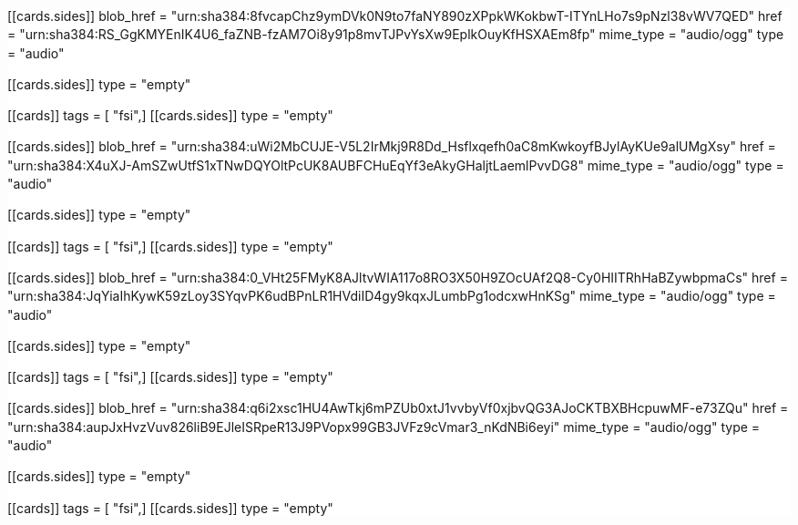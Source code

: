 [[cards.sides]]
blob_href = "urn:sha384:8fvcapChz9ymDVk0N9to7faNY890zXPpkWKokbwT-ITYnLHo7s9pNzl38vWV7QED"
href = "urn:sha384:RS_GgKMYEnIK4U6_faZNB-fzAM7Oi8y91p8mvTJPvYsXw9EplkOuyKfHSXAEm8fp"
mime_type = "audio/ogg"
type = "audio"

[[cards.sides]]
type = "empty"


[[cards]]
tags = [ "fsi",]
[[cards.sides]]
type = "empty"

[[cards.sides]]
blob_href = "urn:sha384:uWi2MbCUJE-V5L2IrMkj9R8Dd_Hsflxqefh0aC8mKwkoyfBJylAyKUe9alUMgXsy"
href = "urn:sha384:X4uXJ-AmSZwUtfS1xTNwDQYOltPcUK8AUBFCHuEqYf3eAkyGHaljtLaemlPvvDG8"
mime_type = "audio/ogg"
type = "audio"

[[cards.sides]]
type = "empty"


[[cards]]
tags = [ "fsi",]
[[cards.sides]]
type = "empty"

[[cards.sides]]
blob_href = "urn:sha384:0_VHt25FMyK8AJltvWIA117o8RO3X50H9ZOcUAf2Q8-Cy0HIITRhHaBZywbpmaCs"
href = "urn:sha384:JqYiaIhKywK59zLoy3SYqvPK6udBPnLR1HVdiID4gy9kqxJLumbPg1odcxwHnKSg"
mime_type = "audio/ogg"
type = "audio"

[[cards.sides]]
type = "empty"


[[cards]]
tags = [ "fsi",]
[[cards.sides]]
type = "empty"

[[cards.sides]]
blob_href = "urn:sha384:q6i2xsc1HU4AwTkj6mPZUb0xtJ1vvbyVf0xjbvQG3AJoCKTBXBHcpuwMF-e73ZQu"
href = "urn:sha384:aupJxHvzVuv826liB9EJleISRpeR13J9PVopx99GB3JVFz9cVmar3_nKdNBi6eyi"
mime_type = "audio/ogg"
type = "audio"

[[cards.sides]]
type = "empty"


[[cards]]
tags = [ "fsi",]
[[cards.sides]]
type = "empty"

